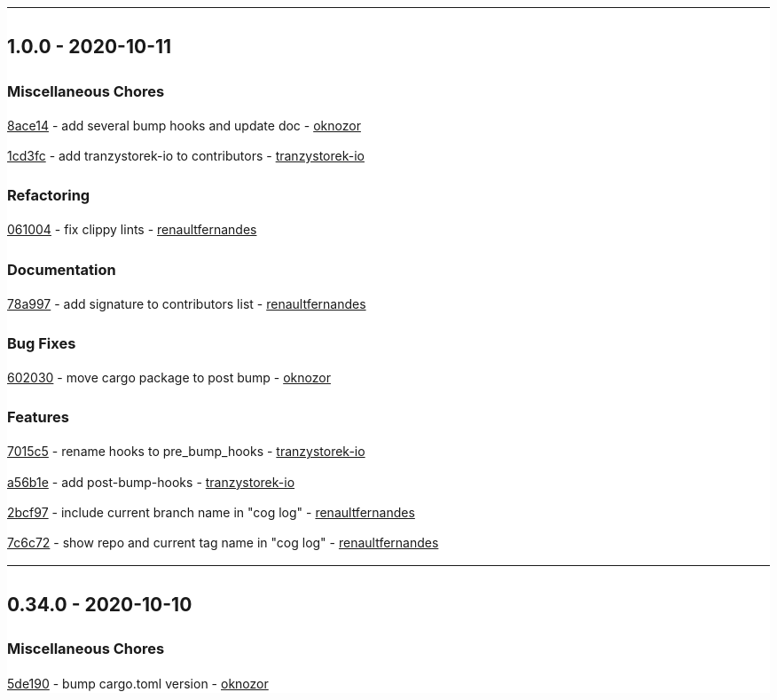 
- - -
## 1.0.0 - 2020-10-11


### Miscellaneous Chores

[8ace14](https://github.com/oknozor/cocogitto/commit/8ace14d36b08b0cba31dc1064af35c960ccb2660) - add several bump hooks and update doc - [oknozor](https://github.com/oknozor)

[1cd3fc](https://github.com/oknozor/cocogitto/commit/1cd3fc18323c2c1ad81ea4dcf4fb20f5b88c89c4) - add tranzystorek-io to contributors - [tranzystorek-io](https://github.com/tranzystorek-io)


### Refactoring

[061004](https://github.com/oknozor/cocogitto/commit/061004e682269b615a85aa51adc52cfbe5c696ec) - fix clippy lints - [renaultfernandes](https://github.com/renaultfernandes)


### Documentation

[78a997](https://github.com/oknozor/cocogitto/commit/78a99781add5b25a5126d1d939adf67ef5748687) - add signature to contributors list - [renaultfernandes](https://github.com/renaultfernandes)


### Bug Fixes

[602030](https://github.com/oknozor/cocogitto/commit/602030e6bdb519f716ee4439300118cf5fe5e4c3) - move cargo package to post bump - [oknozor](https://github.com/oknozor)


### Features

[7015c5](https://github.com/oknozor/cocogitto/commit/7015c51480c15171cc211efb0c3eda0854fc9b09) - rename hooks to pre_bump_hooks - [tranzystorek-io](https://github.com/tranzystorek-io)

[a56b1e](https://github.com/oknozor/cocogitto/commit/a56b1e268703e9548fdd90b0a40d0ef602b29156) - add post-bump-hooks - [tranzystorek-io](https://github.com/tranzystorek-io)

[2bcf97](https://github.com/oknozor/cocogitto/commit/2bcf972be90c903e334f97cf67e010fe1147bd92) - include current branch name in "cog log" - [renaultfernandes](https://github.com/renaultfernandes)

[7c6c72](https://github.com/oknozor/cocogitto/commit/7c6c7259d67bbb7b5ae42df6c3b53dacd503073d) - show repo and current tag name in "cog log" - [renaultfernandes](https://github.com/renaultfernandes)


- - -
## 0.34.0 - 2020-10-10


### Miscellaneous Chores

[5de190](https://github.com/oknozor/cocogitto/commit/5de19002f103ef62a5202fbcf6476cd1cf1d661d) - bump cargo.toml version - [oknozor](https://github.com/oknozor)
